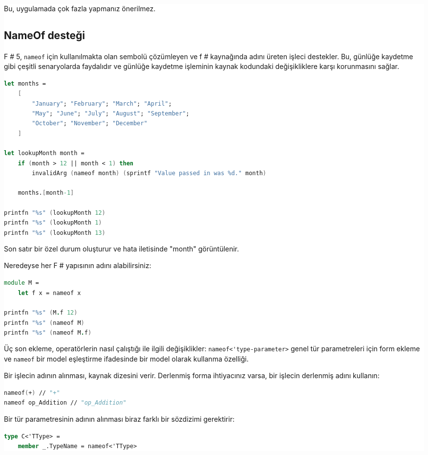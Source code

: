 Bu, uygulamada çok fazla yapmanız önerilmez.

## <a name="support-for-nameof"></a>NameOf desteği

F # 5, `nameof` için kullanılmakta olan sembolü çözümleyen ve f # kaynağında adını üreten işleci destekler. Bu, günlüğe kaydetme gibi çeşitli senaryolarda faydalıdır ve günlüğe kaydetme işleminin kaynak kodundaki değişikliklere karşı korunmasını sağlar.

```fsharp
let months =
    [
        "January"; "February"; "March"; "April";
        "May"; "June"; "July"; "August"; "September";
        "October"; "November"; "December"
    ]

let lookupMonth month =
    if (month > 12 || month < 1) then
        invalidArg (nameof month) (sprintf "Value passed in was %d." month)

    months.[month-1]

printfn "%s" (lookupMonth 12)
printfn "%s" (lookupMonth 1)
printfn "%s" (lookupMonth 13)
```

Son satır bir özel durum oluşturur ve hata iletisinde "month" görüntülenir.

Neredeyse her F # yapısının adını alabilirsiniz:

```fsharp
module M =
    let f x = nameof x

printfn "%s" (M.f 12)
printfn "%s" (nameof M)
printfn "%s" (nameof M.f)
```

Üç son ekleme, operatörlerin nasıl çalıştığı ile ilgili değişiklikler: `nameof<'type-parameter>` genel tür parametreleri için form ekleme ve `nameof` bir model eşleştirme ifadesinde bir model olarak kullanma özelliği.

Bir işlecin adının alınması, kaynak dizesini verir. Derlenmiş forma ihtiyacınız varsa, bir işlecin derlenmiş adını kullanın:

```fsharp
nameof(+) // "+"
nameof op_Addition // "op_Addition"
```

Bir tür parametresinin adının alınması biraz farklı bir sözdizimi gerektirir:

```fsharp
type C<'TType> =
    member _.TypeName = nameof<'TType>
```
